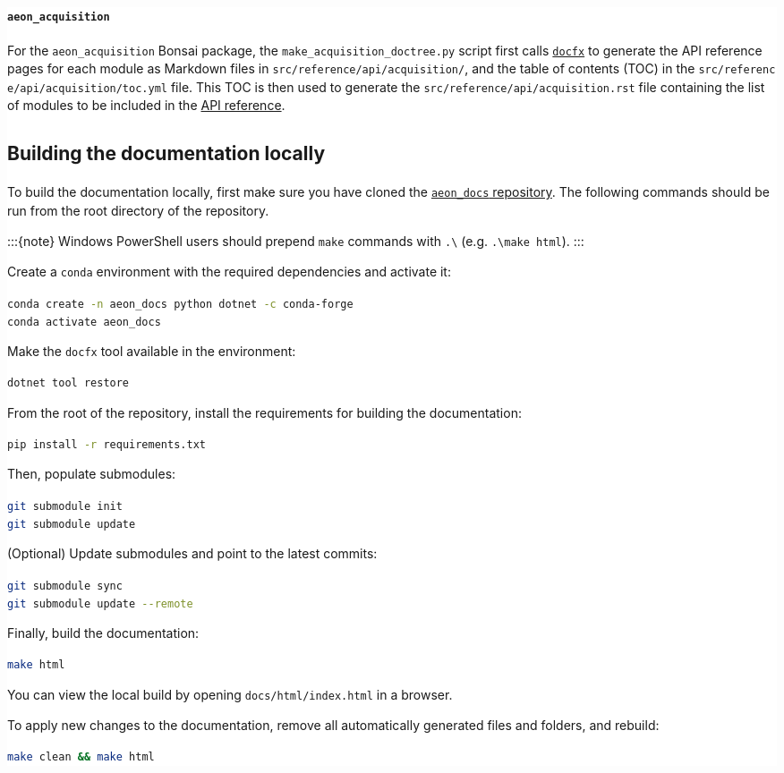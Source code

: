 #### `aeon_acquisition` 
For the `aeon_acquisition` Bonsai package, the `make_acquisition_doctree.py` script first calls [`docfx`](https://dotnet.github.io/docfx/index.html) to generate the API reference pages for each module as Markdown files in `src/reference/api/acquisition/`, and the table of contents (TOC) in the `src/reference/api/acquisition/toc.yml` file. 
This TOC is then used to generate the `src/reference/api/acquisition.rst` file containing the list of modules to be included in the [API reference](target-aeon-acquisition-reference).

## Building the documentation locally
To build the documentation locally, first make sure you have cloned the [`aeon_docs` repository](aeon-docs-github:). 
The following commands should be run from the root directory of the repository.

:::{note}
Windows PowerShell users should prepend `make` commands with `.\` (e.g. `.\make html`).
:::

Create a `conda` environment with the required dependencies and activate it:
```bash
conda create -n aeon_docs python dotnet -c conda-forge
conda activate aeon_docs
```

Make the `docfx` tool available in the environment:
```bash
dotnet tool restore
```

From the root of the repository, install the requirements for building the documentation:
```bash
pip install -r requirements.txt
``` 

Then, populate submodules:
```bash
git submodule init
git submodule update
``` 

(Optional) Update submodules and point to the latest commits:
```bash
git submodule sync
git submodule update --remote
```

Finally, build the documentation:
```bash
make html
```
You can view the local build by opening `docs/html/index.html` in a browser.

To apply new changes to the documentation, remove all automatically generated files and folders, and rebuild:
```bash
make clean && make html
```
